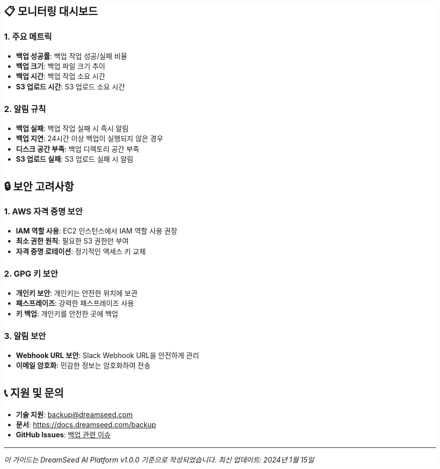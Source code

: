 ## 📋 모니터링 대시보드

### 1. 주요 메트릭
- **백업 성공률**: 백업 작업 성공/실패 비율
- **백업 크기**: 백업 파일 크기 추이
- **백업 시간**: 백업 작업 소요 시간
- **S3 업로드 시간**: S3 업로드 소요 시간

### 2. 알림 규칙
- **백업 실패**: 백업 작업 실패 시 즉시 알림
- **백업 지연**: 24시간 이상 백업이 실행되지 않은 경우
- **디스크 공간 부족**: 백업 디렉토리 공간 부족
- **S3 업로드 실패**: S3 업로드 실패 시 알림

## 🔒 보안 고려사항

### 1. AWS 자격 증명 보안
- **IAM 역할 사용**: EC2 인스턴스에서 IAM 역할 사용 권장
- **최소 권한 원칙**: 필요한 S3 권한만 부여
- **자격 증명 로테이션**: 정기적인 액세스 키 교체

### 2. GPG 키 보안
- **개인키 보안**: 개인키는 안전한 위치에 보관
- **패스프레이즈**: 강력한 패스프레이즈 사용
- **키 백업**: 개인키를 안전한 곳에 백업

### 3. 알림 보안
- **Webhook URL 보안**: Slack Webhook URL을 안전하게 관리
- **이메일 암호화**: 민감한 정보는 암호화하여 전송

## 📞 지원 및 문의

- **기술 지원**: backup@dreamseed.com
- **문서**: https://docs.dreamseed.com/backup
- **GitHub Issues**: [백업 관련 이슈](https://github.com/dreamseed/platform/issues?q=label:backup)

---

*이 가이드는 DreamSeed AI Platform v1.0.0 기준으로 작성되었습니다.*
*최신 업데이트: 2024년 1월 15일*

